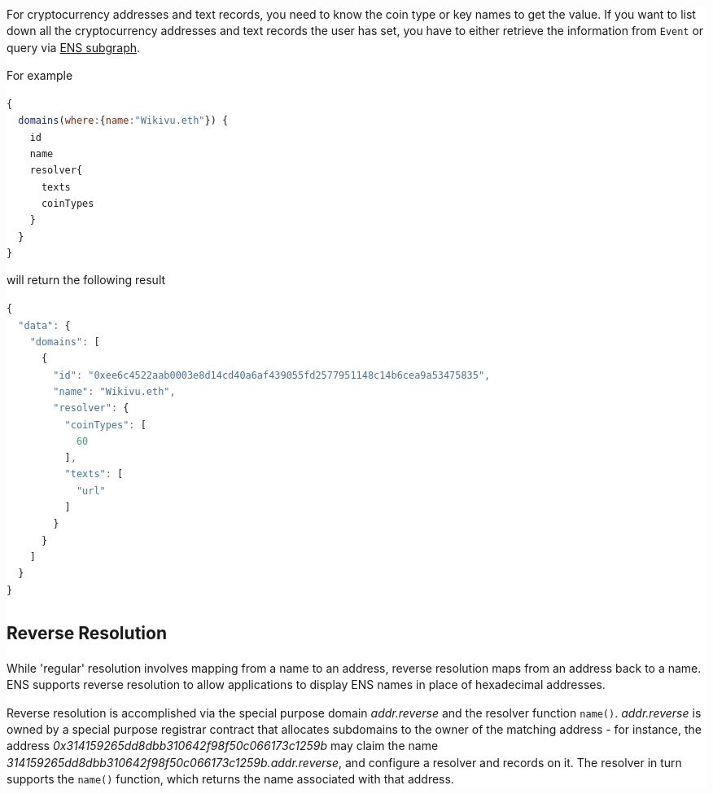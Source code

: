For cryptocurrency addresses and text records, you need to know the coin type or key names to get the value. If you want to list down all the cryptocurrency addresses and text records the user has set, you have to either retrieve the information from `Event` or query via [ENS subgraph](https://thegraph.com/explorer/subgraph/ensdomains/ens).

For example

```javascript
{
  domains(where:{name:"Wikivu.eth"}) {
    id
    name
    resolver{
      texts
      coinTypes
    }
  }
}
```

will return the following result

```javascript
{
  "data": {
    "domains": [
      {
        "id": "0xee6c4522aab0003e8d14cd40a6af439055fd2577951148c14b6cea9a53475835",
        "name": "Wikivu.eth",
        "resolver": {
          "coinTypes": [
            60
          ],
          "texts": [
            "url"
          ]
        }
      }
    ]
  }
}
```

## Reverse Resolution

While 'regular' resolution involves mapping from a name to an address, reverse resolution maps from an address back to a name. ENS supports reverse resolution to allow applications to display ENS names in place of hexadecimal addresses.

Reverse resolution is accomplished via the special purpose domain _addr.reverse_ and the resolver function `name()`. _addr.reverse_ is owned by a special purpose registrar contract that allocates subdomains to the owner of the matching address - for instance, the address _0x314159265dd8dbb310642f98f50c066173c1259b_ may claim the name _314159265dd8dbb310642f98f50c066173c1259b.addr.reverse_, and configure a resolver and records on it. The resolver in turn supports the `name()` function, which returns the name associated with that address.
